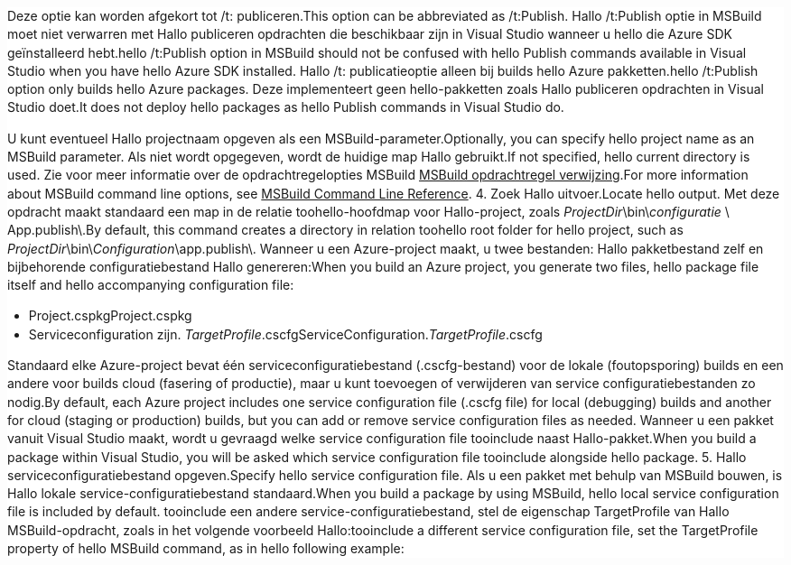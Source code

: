    <span data-ttu-id="4f832-135">Deze optie kan worden afgekort tot /t: publiceren.</span><span class="sxs-lookup"><span data-stu-id="4f832-135">This option can be abbreviated as /t:Publish.</span></span> <span data-ttu-id="4f832-136">Hallo /t:Publish optie in MSBuild moet niet verwarren met Hallo publiceren opdrachten die beschikbaar zijn in Visual Studio wanneer u hello die Azure SDK geïnstalleerd hebt.</span><span class="sxs-lookup"><span data-stu-id="4f832-136">hello /t:Publish option in MSBuild should not be confused with hello Publish commands available in Visual Studio when you have hello Azure SDK installed.</span></span> <span data-ttu-id="4f832-137">Hallo /t: publicatieoptie alleen bij builds hello Azure pakketten.</span><span class="sxs-lookup"><span data-stu-id="4f832-137">hello /t:Publish option only builds hello Azure packages.</span></span> <span data-ttu-id="4f832-138">Deze implementeert geen hello-pakketten zoals Hallo publiceren opdrachten in Visual Studio doet.</span><span class="sxs-lookup"><span data-stu-id="4f832-138">It does not deploy hello packages as hello Publish commands in Visual Studio do.</span></span>

   <span data-ttu-id="4f832-139">U kunt eventueel Hallo projectnaam opgeven als een MSBuild-parameter.</span><span class="sxs-lookup"><span data-stu-id="4f832-139">Optionally, you can specify hello project name as an MSBuild parameter.</span></span> <span data-ttu-id="4f832-140">Als niet wordt opgegeven, wordt de huidige map Hallo gebruikt.</span><span class="sxs-lookup"><span data-stu-id="4f832-140">If not specified, hello current directory is used.</span></span> <span data-ttu-id="4f832-141">Zie voor meer informatie over de opdrachtregelopties MSBuild [MSBuild opdrachtregel verwijzing](https://msdn.microsoft.com/library/ms164311%28v=vs.140%29.aspx).</span><span class="sxs-lookup"><span data-stu-id="4f832-141">For more information about MSBuild command line options, see [MSBuild Command Line Reference](https://msdn.microsoft.com/library/ms164311%28v=vs.140%29.aspx).</span></span>
4. <span data-ttu-id="4f832-142">Zoek Hallo uitvoer.</span><span class="sxs-lookup"><span data-stu-id="4f832-142">Locate hello output.</span></span> <span data-ttu-id="4f832-143">Met deze opdracht maakt standaard een map in de relatie toohello-hoofdmap voor Hallo-project, zoals *ProjectDir*\\bin\\*configuratie* \\ App.publish\\.</span><span class="sxs-lookup"><span data-stu-id="4f832-143">By default, this command creates a directory in relation toohello root folder for hello project, such as *ProjectDir*\\bin\\*Configuration*\\app.publish\\.</span></span> <span data-ttu-id="4f832-144">Wanneer u een Azure-project maakt, u twee bestanden: Hallo pakketbestand zelf en bijbehorende configuratiebestand Hallo genereren:</span><span class="sxs-lookup"><span data-stu-id="4f832-144">When you build an Azure project, you generate two files, hello package file itself and hello accompanying configuration file:</span></span>

   * <span data-ttu-id="4f832-145">Project.cspkg</span><span class="sxs-lookup"><span data-stu-id="4f832-145">Project.cspkg</span></span>
   * <span data-ttu-id="4f832-146">Serviceconfiguration zijn. *TargetProfile*.cscfg</span><span class="sxs-lookup"><span data-stu-id="4f832-146">ServiceConfiguration.*TargetProfile*.cscfg</span></span>

   <span data-ttu-id="4f832-147">Standaard elke Azure-project bevat één serviceconfiguratiebestand (.cscfg-bestand) voor de lokale (foutopsporing) builds en een andere voor builds cloud (fasering of productie), maar u kunt toevoegen of verwijderen van service configuratiebestanden zo nodig.</span><span class="sxs-lookup"><span data-stu-id="4f832-147">By default, each Azure project includes one service configuration file (.cscfg file) for local (debugging) builds and another for cloud (staging or production) builds, but you can add or remove service configuration files as needed.</span></span> <span data-ttu-id="4f832-148">Wanneer u een pakket vanuit Visual Studio maakt, wordt u gevraagd welke service configuration file tooinclude naast Hallo-pakket.</span><span class="sxs-lookup"><span data-stu-id="4f832-148">When you build a package within Visual Studio, you will be asked which service configuration file tooinclude alongside hello package.</span></span>
5. <span data-ttu-id="4f832-149">Hallo serviceconfiguratiebestand opgeven.</span><span class="sxs-lookup"><span data-stu-id="4f832-149">Specify hello service configuration file.</span></span> <span data-ttu-id="4f832-150">Als u een pakket met behulp van MSBuild bouwen, is Hallo lokale service-configuratiebestand standaard.</span><span class="sxs-lookup"><span data-stu-id="4f832-150">When you build a package by using MSBuild, hello local service configuration file is included by default.</span></span> <span data-ttu-id="4f832-151">tooinclude een andere service-configuratiebestand, stel de eigenschap TargetProfile van Hallo MSBuild-opdracht, zoals in het volgende voorbeeld Hallo:</span><span class="sxs-lookup"><span data-stu-id="4f832-151">tooinclude a different service configuration file, set the TargetProfile property of hello MSBuild command, as in hello following example:</span></span>
